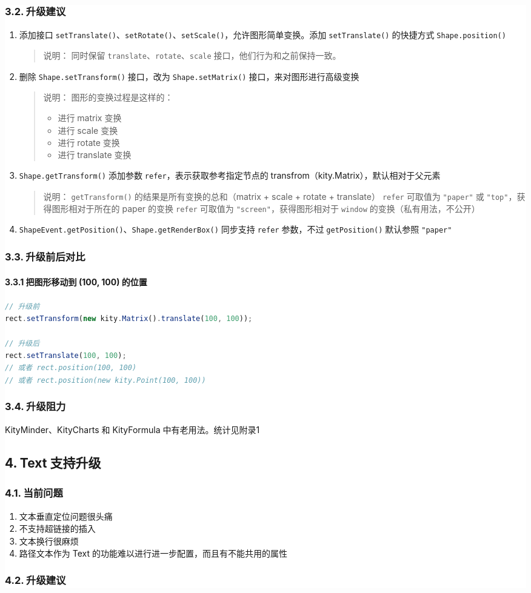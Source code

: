 ### 3.2. 升级建议 ###

1. 添加接口 `setTranslate()`、`setRotate()`、`setScale()`，允许图形简单变换。添加 `setTranslate()` 的快捷方式 `Shape.position()`
    > 说明：
    > 同时保留 `translate`、`rotate`、`scale` 接口，他们行为和之前保持一致。

2. 删除 `Shape.setTransform()` 接口，改为 `Shape.setMatrix()` 接口，来对图形进行高级变换
    > 说明：
    > 图形的变换过程是这样的：
    > - 进行 matrix 变换
    > - 进行 scale 变换
    > - 进行 rotate 变换
    > - 进行 translate 变换

3. `Shape.getTransform()` 添加参数 `refer`，表示获取参考指定节点的 transfrom（kity.Matrix），默认相对于父元素
    > 说明：
    > `getTransform()` 的结果是所有变换的总和（matrix + scale + rotate + translate）
    > `refer` 可取值为 `"paper"` 或 `"top"`，获得图形相对于所在的 paper 的变换
    > `refer` 可取值为 `"screen"`，获得图形相对于 `window` 的变换（私有用法，不公开）

4. `ShapeEvent.getPosition()`、`Shape.getRenderBox()` 同步支持 `refer` 参数，不过 `getPosition()` 默认参照 `"paper"`

### 3.3. 升级前后对比 ###

#### 3.3.1 把图形移动到 (100, 100) 的位置 ####

```js
// 升级前
rect.setTransform(new kity.Matrix().translate(100, 100));

// 升级后
rect.setTranslate(100, 100);
// 或者 rect.position(100, 100)
// 或者 rect.position(new kity.Point(100, 100))
```

### 3.4. 升级阻力 ###

KityMinder、KityCharts 和 KityFormula 中有老用法。统计见附录1



## 4. Text 支持升级 ##

### 4.1. 当前问题 ###

1. 文本垂直定位问题很头痛
2. 不支持超链接的插入
3. 文本换行很麻烦
4. 路径文本作为 Text 的功能难以进行进一步配置，而且有不能共用的属性

### 4.2. 升级建议 ###
